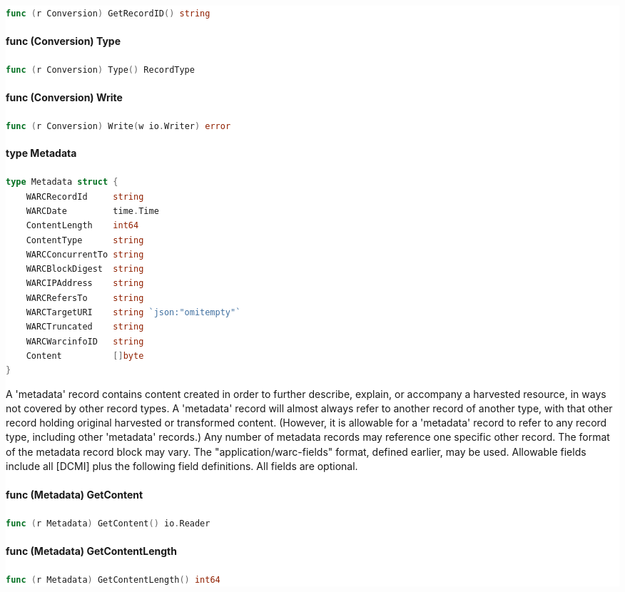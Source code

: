 ```go
func (r Conversion) GetRecordID() string
```

#### func (Conversion) Type

```go
func (r Conversion) Type() RecordType
```

#### func (Conversion) Write

```go
func (r Conversion) Write(w io.Writer) error
```

#### type Metadata

```go
type Metadata struct {
	WARCRecordId     string
	WARCDate         time.Time
	ContentLength    int64
	ContentType      string
	WARCConcurrentTo string
	WARCBlockDigest  string
	WARCIPAddress    string
	WARCRefersTo     string
	WARCTargetURI    string `json:"omitempty"`
	WARCTruncated    string
	WARCWarcinfoID   string
	Content          []byte
}
```

A 'metadata' record contains content created in order to further describe,
explain, or accompany a harvested resource, in ways not covered by other record
types. A 'metadata' record will almost always refer to another record of another
type, with that other record holding original harvested or transformed content.
(However, it is allowable for a 'metadata' record to refer to any record type,
including other 'metadata' records.) Any number of metadata records may
reference one specific other record. The format of the metadata record block may
vary. The "application/warc-fields" format, defined earlier, may be used.
Allowable fields include all \[DCMI\] plus the following field definitions. All
fields are optional.

#### func (Metadata) GetContent

```go
func (r Metadata) GetContent() io.Reader
```

#### func (Metadata) GetContentLength

```go
func (r Metadata) GetContentLength() int64
```
